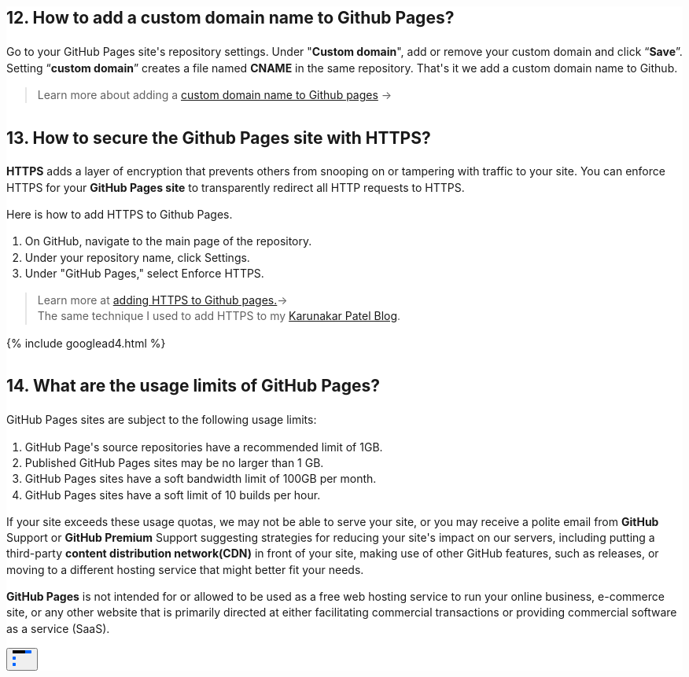 <h2 id="custom-domain-to-github-pages"><strong>12. How to add a custom domain name to Github Pages?</strong></h2>

Go to your GitHub Pages site's repository settings. Under "<strong>Custom domain</strong>", add or remove your custom domain and click “<strong>Save</strong>”. Setting “<strong>custom domain</strong>” creates a file named <strong>CNAME</strong> in the same repository. That's it we add a custom domain name to Github.

<blockquote>Learn more about adding a <a href="https://www.alltechnotricks.com/Blog/github-pages-custom-domain.html" target="_blank" rel="noopener">custom domain name to Github pages</a> →</blockquote>

<h2 id="github-pages-with-HTTPS"><strong>13. How to secure the Github Pages site with HTTPS?</strong></h2>

<strong>HTTPS</strong> adds a layer of encryption that prevents others from snooping on or tampering with traffic to your site. You can enforce HTTPS for your <strong>GitHub Pages site</strong> to transparently redirect all HTTP requests to HTTPS.

Here is how to add HTTPS to Github Pages.

<ol>
<li>On GitHub, navigate to the main page of the repository.</li>
<li>Under your repository name, click Settings.</li>
<li>Under "GitHub Pages," select Enforce HTTPS.</li>
</ol>

<blockquote>Learn more at <a href="https://www.alltechnotricks.com/Blog/add-HTTPS-Github-Pages-custom-domain.html" target="_blank" rel="noopener">adding HTTPS to Github pages.</a>→
<br> The same technique I used to add HTTPS to my <a href="https://www.alltechnotricks.com" target="_blank" rel="noopener">Karunakar Patel Blog</a>. </blockquote>

{% include googlead4.html %}

<h2 id="usage-limits-of-github-pages"><strong>14. What are the usage limits of GitHub Pages?</strong></h2>

GitHub Pages sites are subject to the following usage limits:

<ol>
<li>GitHub Page's source repositories have a recommended limit of 1GB.</li>
<li>Published GitHub Pages sites may be no larger than 1 GB.</li>
<li>GitHub Pages sites have a soft bandwidth limit of 100GB per month.</li>
<li>GitHub Pages sites have a soft limit of 10 builds per hour.</li>
</ol>

If your site exceeds these usage quotas, we may not be able to serve your site, or you may receive a polite email from <strong>GitHub</strong> Support or <strong>GitHub Premium</strong> Support suggesting strategies for reducing your site's impact on our servers, including putting a third-party <strong>content distribution network(CDN)</strong> in front of your site, making use of other GitHub features, such as releases, or moving to a different hosting service that might better fit your needs.

<strong>GitHub Pages</strong> is not intended for or allowed to be used as a free web hosting service to run your online business, e-commerce site, or any other website that is primarily directed at either facilitating commercial transactions or providing commercial software as a service (SaaS).

<div class="anim_container">
<button id="show">
<svg width="24" height="20" viewBox="0 0 24 20">
<path d="M3 0H1C0.4 0 0 0.4 0 1V3C0 3.6 0.4 4 1 4H3C3.6 4 4 3.6 4 3V1C4 0.4 3.6 0 3 0Z"
									fill="#0066FF" />
								<path d="M3 0H1C0.4 0 0 0.4 0 1V3C0 3.6 0.4 4 1 4H3C3.6 4 4 3.6 4 3V1C4 0.4 3.6 0 3 0Z"
									transform="translate(0 8)" fill="#0066FF" />
								<path d="M3 0H1C0.4 0 0 0.4 0 1V3C0 3.6 0.4 4 1 4H3C3.6 4 4 3.6 4 3V1C4 0.4 3.6 0 3 0Z"
									transform="translate(0 16)" fill="#0066FF" />
								<path
									d="M15 0H1C0.4 0 0 0.4 0 1V3C0 3.6 0.4 4 1 4H15C15.6 4 16 3.6 16 3V1C16 0.4 15.6 0 15 0Z"
									transform="translate(8)" fill="#0066FF" />
								<path
									d="M15 0H1C0.4 0 0 0.4 0 1V3C0 3.6 0.4 4 1 4H15C15.6 4 16 3.6 16 3V1C16 0.4 15.6 0 15 0Z"